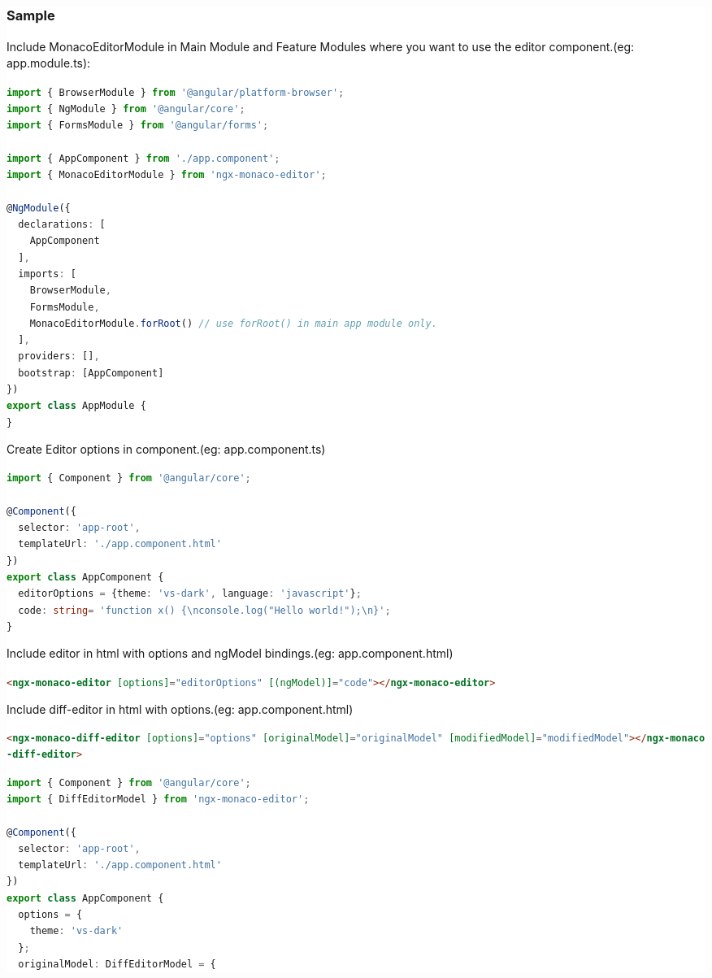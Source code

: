 ```typescript
 ```

### Sample
Include MonacoEditorModule in Main Module and Feature Modules where you want to use the editor component.(eg: app.module.ts): 
```typescript
import { BrowserModule } from '@angular/platform-browser';
import { NgModule } from '@angular/core';
import { FormsModule } from '@angular/forms';

import { AppComponent } from './app.component';
import { MonacoEditorModule } from 'ngx-monaco-editor';

@NgModule({
  declarations: [
    AppComponent
  ],
  imports: [
    BrowserModule,
    FormsModule,
    MonacoEditorModule.forRoot() // use forRoot() in main app module only.
  ],
  providers: [],
  bootstrap: [AppComponent]
})
export class AppModule {
}
```

Create Editor options in component.(eg: app.component.ts)
```typescript
import { Component } from '@angular/core';

@Component({
  selector: 'app-root',
  templateUrl: './app.component.html'
})
export class AppComponent {
  editorOptions = {theme: 'vs-dark', language: 'javascript'};
  code: string= 'function x() {\nconsole.log("Hello world!");\n}';
}
```
Include editor in html with options and ngModel bindings.(eg: app.component.html)
```html
<ngx-monaco-editor [options]="editorOptions" [(ngModel)]="code"></ngx-monaco-editor>
```

Include diff-editor in html with options.(eg: app.component.html)
```html
<ngx-monaco-diff-editor [options]="options" [originalModel]="originalModel" [modifiedModel]="modifiedModel"></ngx-monaco-diff-editor>
```
```typescript
import { Component } from '@angular/core';
import { DiffEditorModel } from 'ngx-monaco-editor';

@Component({
  selector: 'app-root',
  templateUrl: './app.component.html'
})
export class AppComponent {
  options = {
    theme: 'vs-dark'
  };
  originalModel: DiffEditorModel = {
```